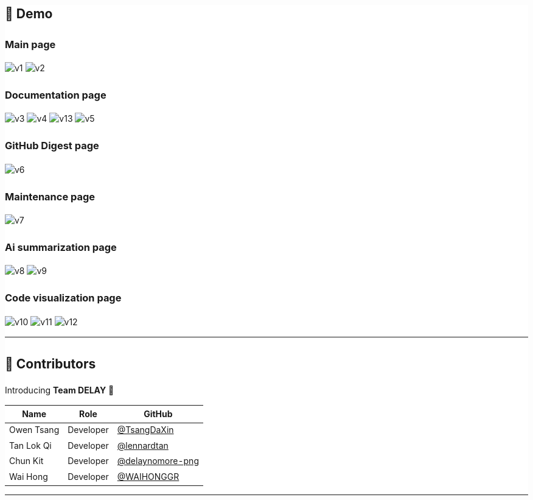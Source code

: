 ## 📸 Demo  
  
### Main page
<img width="1917" height="949" alt="v1" src="https://github.com/user-attachments/assets/f3427cf0-0000-44f1-884b-2975d5fbb64a" />
<img width="937" height="962" alt="v2" src="https://github.com/user-attachments/assets/d1e6dc51-e0cf-4d26-b3fc-305f2d086b04" />

### Documentation page
<img width="1902" height="954" alt="v3" src="https://github.com/user-attachments/assets/b0a6994b-8281-496c-8f3d-a3434cc441e4" />
<img width="1589" height="940" alt="v4" src="https://github.com/user-attachments/assets/f06697bb-02e4-469f-a4b9-511db8009220" />
<img width="1114" height="659" alt="v13" src="https://github.com/user-attachments/assets/86fe783d-f5ca-4502-9de1-bfda9b4afecc" />
<img width="1915" height="950" alt="v5" src="https://github.com/user-attachments/assets/ab340062-5f93-4c6e-98ff-4be2dbb58cc1" />

### GitHub Digest page
<img width="1903" height="954" alt="v6" src="https://github.com/user-attachments/assets/f3328dc6-0e85-44b1-8cd0-693f81e45afa" />

### Maintenance page
<img width="1910" height="946" alt="v7" src="https://github.com/user-attachments/assets/8e95fe45-7232-4de5-a31d-b310a4c4979d" />

### Ai summarization page
<img width="1665" height="946" alt="v8" src="https://github.com/user-attachments/assets/159a5019-dd5f-41a4-8322-c7ee53401502" />
<img width="1654" height="944" alt="v9" src="https://github.com/user-attachments/assets/8bb5f197-7846-4137-bb2a-7cb249ed60f2" />

### Code visualization page
<img width="1916" height="950" alt="v10" src="https://github.com/user-attachments/assets/7aec398b-0b09-4b2e-bda6-a310e2f5c95e" />
<img width="1043" height="655" alt="v11" src="https://github.com/user-attachments/assets/2ca20d7a-a653-4ba7-8c11-5e99f2b0815d" />
<img width="1227" height="924" alt="v12" src="https://github.com/user-attachments/assets/3f89677c-5db8-4582-b5be-d407ee2700f2" />




---

## 🤝 Contributors  

Introducing **Team DELAY** 🚀  

| Name        | Role       | GitHub |
|-------------|------------|--------|
| Owen Tsang  | Developer  | [@TsangDaXin](https://github.com/TsangDaXin) |
| Tan Lok Qi  | Developer  | [@lennardtan]([https://github.com/lennardtan) |
| Chun Kit    | Developer  | [@delaynomore-png](https://github.com/delaynomore-png) |
| Wai Hong    | Developer  | [@WAIHONGGR](https://github.com/WAIHONGGR) |

---